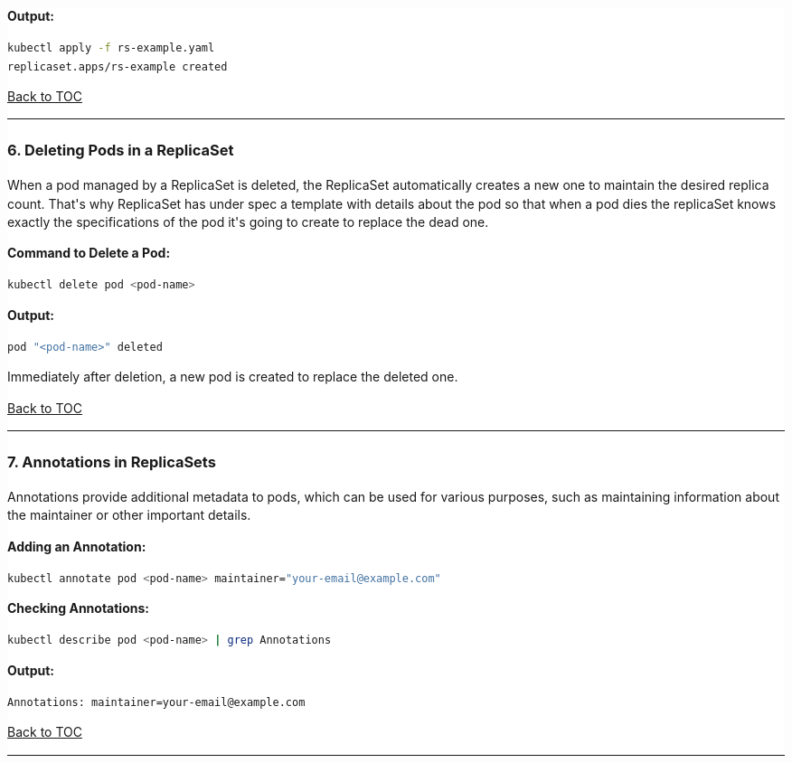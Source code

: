 **Output:**
```bash
kubectl apply -f rs-example.yaml
replicaset.apps/rs-example created
```

[Back to TOC](#table-of-contents)

---

### 6. Deleting Pods in a ReplicaSet <a name="deleting-pods-in-a-replicaset"></a>

When a pod managed by a ReplicaSet is deleted, the ReplicaSet automatically creates a new one to maintain the desired replica count. That's why ReplicaSet has under spec a template with details about the pod so that when a pod dies the replicaSet knows exactly the specifications of the pod it's going to create to replace the dead one.

**Command to Delete a Pod:**
```bash
kubectl delete pod <pod-name>
```

**Output:**
```bash
pod "<pod-name>" deleted
```

Immediately after deletion, a new pod is created to replace the deleted one.

[Back to TOC](#table-of-contents)

---

### 7. Annotations in ReplicaSets <a name="annotations-in-replicasets"></a>

Annotations provide additional metadata to pods, which can be used for various purposes, such as maintaining information about the maintainer or other important details.

**Adding an Annotation:**
```bash
kubectl annotate pod <pod-name> maintainer="your-email@example.com"
```

**Checking Annotations:**
```bash
kubectl describe pod <pod-name> | grep Annotations
```

**Output:**
```bash
Annotations: maintainer=your-email@example.com
```

[Back to TOC](#table-of-contents)

---
